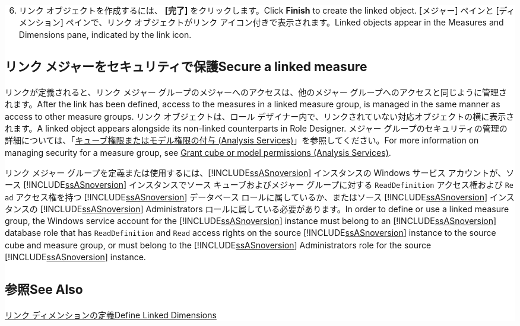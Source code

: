 6.  <span data-ttu-id="9ce3c-142">リンク オブジェクトを作成するには、 **[完了]** をクリックします。</span><span class="sxs-lookup"><span data-stu-id="9ce3c-142">Click **Finish** to create the linked object.</span></span> <span data-ttu-id="9ce3c-143">[メジャー] ペインと [ディメンション] ペインで、リンク オブジェクトがリンク アイコン付きで表示されます。</span><span class="sxs-lookup"><span data-stu-id="9ce3c-143">Linked objects appear in the Measures and Dimensions pane, indicated by the link icon.</span></span>  
  
## <a name="secure-a-linked-measure"></a><span data-ttu-id="9ce3c-144">リンク メジャーをセキュリティで保護</span><span class="sxs-lookup"><span data-stu-id="9ce3c-144">Secure a linked measure</span></span>  
 <span data-ttu-id="9ce3c-145">リンクが定義されると、リンク メジャー グループのメジャーへのアクセスは、他のメジャー グループへのアクセスと同じように管理されます。</span><span class="sxs-lookup"><span data-stu-id="9ce3c-145">After the link has been defined, access to the measures in a linked measure group, is managed in the same manner as access to other measure groups.</span></span> <span data-ttu-id="9ce3c-146">リンク オブジェクトは、ロール デザイナー内で、リンクされていない対応オブジェクトの横に表示されます。</span><span class="sxs-lookup"><span data-stu-id="9ce3c-146">A linked object appears alongside its non-linked counterparts in Role Designer.</span></span> <span data-ttu-id="9ce3c-147">メジャー グループのセキュリティの管理の詳細については、「[キューブ権限またはモデル権限の付与 &#40;Analysis Services&#41;](grant-cube-or-model-permissions-analysis-services.md)」を参照してください。</span><span class="sxs-lookup"><span data-stu-id="9ce3c-147">For more information on managing security for a measure group, see [Grant cube or model permissions &#40;Analysis Services&#41;](grant-cube-or-model-permissions-analysis-services.md).</span></span>  
  
 <span data-ttu-id="9ce3c-148">リンク メジャー グループを定義または使用するには、[!INCLUDE[ssASnoversion](../../includes/ssasnoversion-md.md)] インスタンスの Windows サービス アカウントが、ソース [!INCLUDE[ssASnoversion](../../includes/ssasnoversion-md.md)] インスタンスでソース キューブおよびメジャー グループに対する `ReadDefinition` アクセス権および `Read` アクセス権を持つ [!INCLUDE[ssASnoversion](../../includes/ssasnoversion-md.md)] データベース ロールに属しているか、またはソース [!INCLUDE[ssASnoversion](../../includes/ssasnoversion-md.md)] インスタンスの [!INCLUDE[ssASnoversion](../../includes/ssasnoversion-md.md)] Administrators ロールに属している必要があります。</span><span class="sxs-lookup"><span data-stu-id="9ce3c-148">In order to define or use a linked measure group, the Windows service account for the [!INCLUDE[ssASnoversion](../../includes/ssasnoversion-md.md)] instance must belong to an [!INCLUDE[ssASnoversion](../../includes/ssasnoversion-md.md)] database role that has `ReadDefinition` and `Read` access rights on the source [!INCLUDE[ssASnoversion](../../includes/ssasnoversion-md.md)] instance to the source cube and measure group, or must belong to the [!INCLUDE[ssASnoversion](../../includes/ssasnoversion-md.md)] Administrators role for the source [!INCLUDE[ssASnoversion](../../includes/ssasnoversion-md.md)] instance.</span></span>  
  
## <a name="see-also"></a><span data-ttu-id="9ce3c-149">参照</span><span class="sxs-lookup"><span data-stu-id="9ce3c-149">See Also</span></span>  
 [<span data-ttu-id="9ce3c-150">リンク ディメンションの定義</span><span class="sxs-lookup"><span data-stu-id="9ce3c-150">Define Linked Dimensions</span></span>](define-linked-dimensions.md)  
  
  
